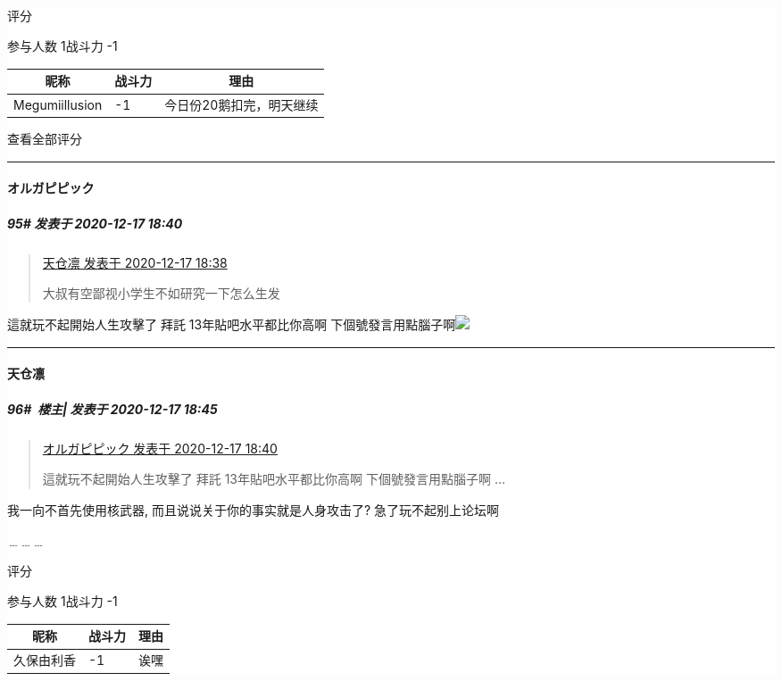 评分





 参与人数 1战斗力 -1

|昵称|战斗力|理由|
|----|---|---|
| Megumiillusion|-1|今日份20鹅扣完，明天继续|



查看全部评分






*****

####  オルガピピック  
##### 95#       发表于 2020-12-17 18:40



<blockquote><a href="httphttps://bbs.saraba1st.com/2b/forum.php?mod=redirect&amp;goto=findpost&amp;pid=49753704&amp;ptid=1978059" target="_blank">天仓凛 发表于 2020-12-17 18:38</a>

大叔有空鄙视小学生不如研究一下怎么生发</blockquote>
這就玩不起開始人生攻擊了 拜託 13年貼吧水平都比你高啊 下個號發言用點腦子啊<img src="https://static.saraba1st.com/image/smiley/face2017/049.png" referrerpolicy="no-referrer">







*****

####  天仓凛  
##### 96#         楼主| 发表于 2020-12-17 18:45



<blockquote><a href="httphttps://bbs.saraba1st.com/2b/forum.php?mod=redirect&amp;goto=findpost&amp;pid=49753730&amp;ptid=1978059" target="_blank">オルガピピック 发表于 2020-12-17 18:40</a>

這就玩不起開始人生攻擊了 拜託 13年貼吧水平都比你高啊 下個號發言用點腦子啊 ...</blockquote>
我一向不首先使用核武器, 而且说说关于你的事实就是人身攻击了? 急了玩不起别上论坛啊



﹍﹍﹍

评分





 参与人数 1战斗力 -1

|昵称|战斗力|理由|
|----|---|---|
| 久保由利香|-1|诶嘿|

